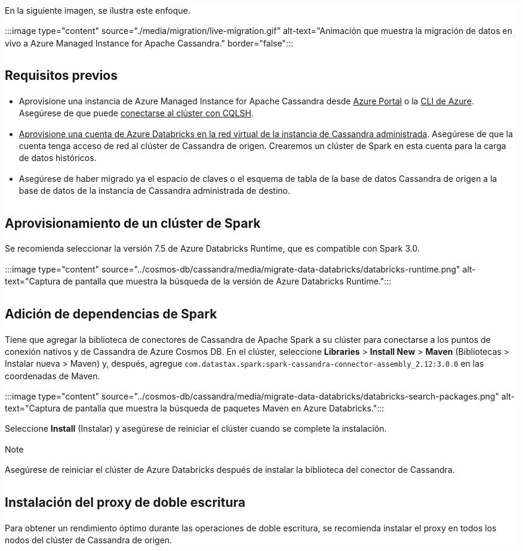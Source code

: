En la siguiente imagen, se ilustra este enfoque.


:::image type="content" source="./media/migration/live-migration.gif" alt-text="Animación que muestra la migración de datos en vivo a Azure Managed Instance for Apache Cassandra." border="false":::

## <a name="prerequisites"></a>Requisitos previos

* Aprovisione una instancia de Azure Managed Instance for Apache Cassandra desde [Azure Portal](create-cluster-portal.md) o la [CLI de Azure](create-cluster-cli.md). Asegúrese de que puede [conectarse al clúster con CQLSH](./create-cluster-portal.md#connecting-to-your-cluster).

* [Aprovisione una cuenta de Azure Databricks en la red virtual de la instancia de Cassandra administrada](deploy-cluster-databricks.md). Asegúrese de que la cuenta tenga acceso de red al clúster de Cassandra de origen. Crearemos un clúster de Spark en esta cuenta para la carga de datos históricos.

* Asegúrese de haber migrado ya el espacio de claves o el esquema de tabla de la base de datos Cassandra de origen a la base de datos de la instancia de Cassandra administrada de destino.


## <a name="provision-a-spark-cluster"></a>Aprovisionamiento de un clúster de Spark

Se recomienda seleccionar la versión 7.5 de Azure Databricks Runtime, que es compatible con Spark 3.0.

:::image type="content" source="../cosmos-db/cassandra/media/migrate-data-databricks/databricks-runtime.png" alt-text="Captura de pantalla que muestra la búsqueda de la versión de Azure Databricks Runtime.":::

## <a name="add-spark-dependencies"></a>Adición de dependencias de Spark

Tiene que agregar la biblioteca de conectores de Cassandra de Apache Spark a su clúster para conectarse a los puntos de conexión nativos y de Cassandra de Azure Cosmos DB. En el clúster, seleccione **Libraries** > **Install New** > **Maven** (Bibliotecas > Instalar nueva > Maven) y, después, agregue `com.datastax.spark:spark-cassandra-connector-assembly_2.12:3.0.0` en las coordenadas de Maven.

:::image type="content" source="../cosmos-db/cassandra/media/migrate-data-databricks/databricks-search-packages.png" alt-text="Captura de pantalla que muestra la búsqueda de paquetes Maven en Azure Databricks.":::

Seleccione **Install** (Instalar) y asegúrese de reiniciar el clúster cuando se complete la instalación.

> [!NOTE]
> Asegúrese de reiniciar el clúster de Azure Databricks después de instalar la biblioteca del conector de Cassandra.

## <a name="install-the-dual-write-proxy"></a>Instalación del proxy de doble escritura

Para obtener un rendimiento óptimo durante las operaciones de doble escritura, se recomienda instalar el proxy en todos los nodos del clúster de Cassandra de origen.
